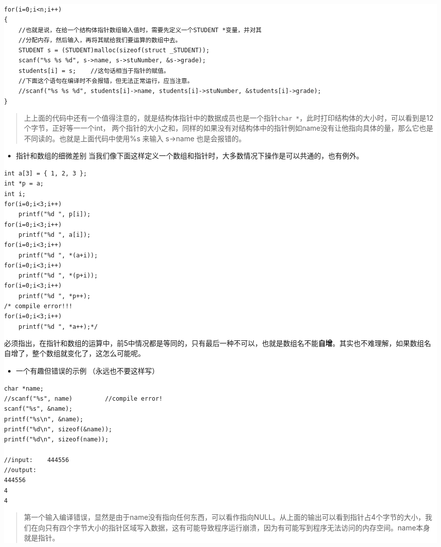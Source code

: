 ```
for(i=0;i<n;i++)
{
    //也就是说，在给一个结构体指针数组输入值时，需要先定义一个STUDENT *变量，并对其
    //分配内存，然后输入，再将其赋给我们要运算的数组中去。
    STUDENT s = (STUDENT)malloc(sizeof(struct _STUDENT));
    scanf("%s %s %d", s->name, s->stuNumber, &s->grade);
    students[i] = s;    //这句话相当于指针的赋值。
    //下面这个语句在编译时不会报错，但无法正常运行，应当注意。
    //scanf("%s %s %d", students[i]->name, students[i]->stuNumber, &students[i]->grade);
}
```
> 上上面的代码中还有一个值得注意的，就是结构体指针中的数据成员也是一个指针`char *`，此时打印结构体的大小时，可以看到是12个字节，正好等一一个int， 两个指针的大小之和，同样的如果没有对结构体中的指针例如name没有让他指向具体的量，那么它也是不同读的。也就是上面代码中使用%s 来输入 s->name 也是会报错的。
- 指针和数组的细微差别
当我们像下面这样定义一个数组和指针时，大多数情况下操作是可以共通的，也有例外。
```
int a[3] = { 1, 2, 3 };
int *p = a;
int i;
for(i=0;i<3;i++)
    printf("%d ", p[i]);
for(i=0;i<3;i++)
    printf("%d ", a[i]);
for(i=0;i<3;i++)
    printf("%d ", *(a+i));
for(i=0;i<3;i++)
    printf("%d ", *(p+i));
for(i=0;i<3;i++)
    printf("%d ", *p++);
/* compile error!!!
for(i=0;i<3;i++)
    printf("%d ", *a++);*/
```
必须指出，在指针和数组的运算中，前5中情况都是等同的，只有最后一种不可以，也就是数组名不能**自增**。其实也不难理解，如果数组名自增了，整个数组就变化了，这怎么可能呢。

- 一个有趣但错误的示例 （永远也不要这样写）
```
char *name;
//scanf("%s", name)			//compile error!
scanf("%s", &name);
printf("%s\n", &name);
printf("%d\n", sizeof(&name));
printf("%d\n", sizeof(name));

//input:	444556
//output:
444556
4
4
```
> 第一个输入编译错误，显然是由于name没有指向任何东西，可以看作指向NULL。从上面的输出可以看到指针占4个字节的大小，我们在向只有四个字节大小的指针区域写入数据，这有可能导致程序运行崩溃，因为有可能写到程序无法访问的内存空间。name本身就是指针。
